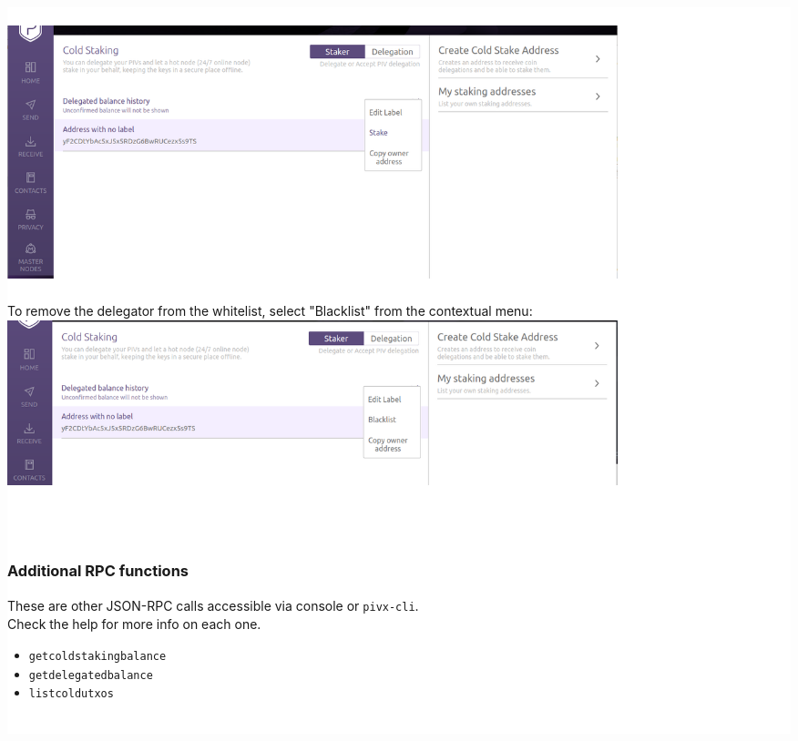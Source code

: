 <br><img src="Img/Cold-Staking-HowTo/04-01.png" width="670"><br><br>
To remove the delegator from the whitelist, select "Blacklist" from the contextual menu:
<br><img src="Img/Cold-Staking-HowTo/04-02.png" width="670"><br><br>

<br>

### <a name="rpc"></a>Additional RPC functions

These are other JSON-RPC calls accessible via console or `pivx-cli`.<br>
Check the help for more info on each one.<br>
- `getcoldstakingbalance`
- `getdelegatedbalance`
- `listcoldutxos`

<br>
